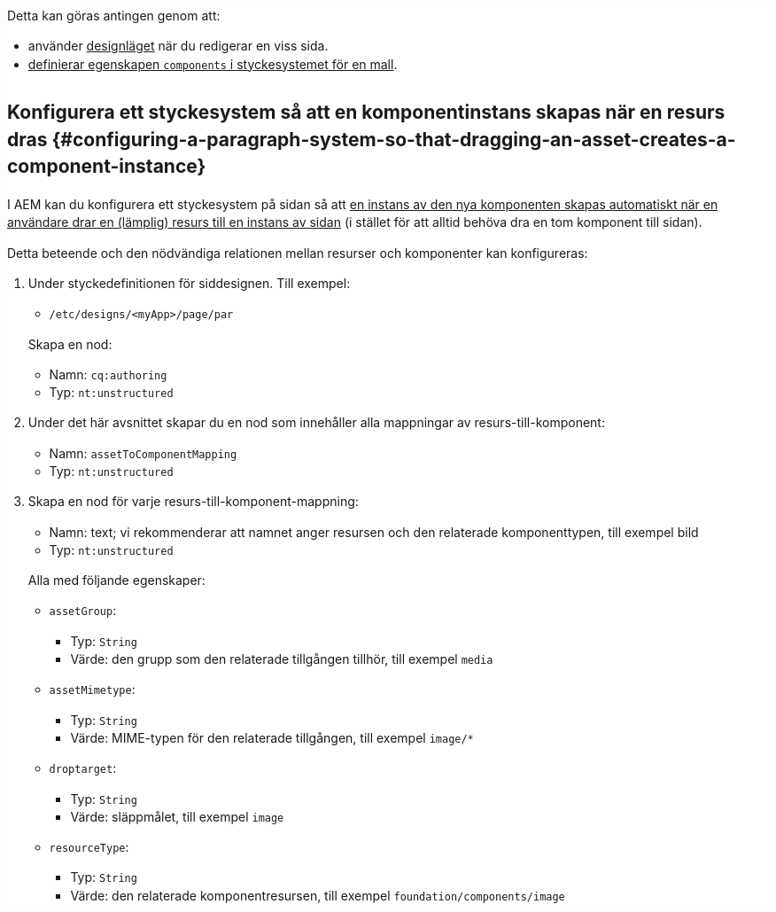 Detta kan göras antingen genom att:

* använder [designläget](/help/sites-authoring/default-components-designmode.md) när du redigerar en viss sida.
* [definierar egenskapen `components` i styckesystemet för en mall](/help/sites-developing/components-basics.md#adding-your-component-to-the-paragraph-system).

## Konfigurera ett styckesystem så att en komponentinstans skapas när en resurs dras {#configuring-a-paragraph-system-so-that-dragging-an-asset-creates-a-component-instance}

I AEM kan du konfigurera ett styckesystem på sidan så att [en instans av den nya komponenten skapas automatiskt när en användare drar en (lämplig) resurs till en instans av sidan](/help/sites-authoring/editing-content.md#insertingacomponenttouchoptimizedui) (i stället för att alltid behöva dra en tom komponent till sidan).

Detta beteende och den nödvändiga relationen mellan resurser och komponenter kan konfigureras:

1. Under styckedefinitionen för siddesignen. Till exempel:

   * `/etc/designs/<myApp>/page/par`

   Skapa en nod:

   * Namn: `cq:authoring`
   * Typ: `nt:unstructured`

1. Under det här avsnittet skapar du en nod som innehåller alla mappningar av resurs-till-komponent:

   * Namn: `assetToComponentMapping`
   * Typ: `nt:unstructured`

1. Skapa en nod för varje resurs-till-komponent-mappning:

   * Namn: text; vi rekommenderar att namnet anger resursen och den relaterade komponenttypen, till exempel bild
   * Typ: `nt:unstructured`

   Alla med följande egenskaper:

   * `assetGroup`:

      * Typ: `String`
      * Värde: den grupp som den relaterade tillgången tillhör, till exempel `media`

   * `assetMimetype`:

      * Typ: `String`
      * Värde: MIME-typen för den relaterade tillgången, till exempel `image/*`

   * `droptarget`:

      * Typ: `String`
      * Värde: släppmålet, till exempel `image`

   * `resourceType`:

      * Typ: `String`
      * Värde: den relaterade komponentresursen, till exempel `foundation/components/image`
